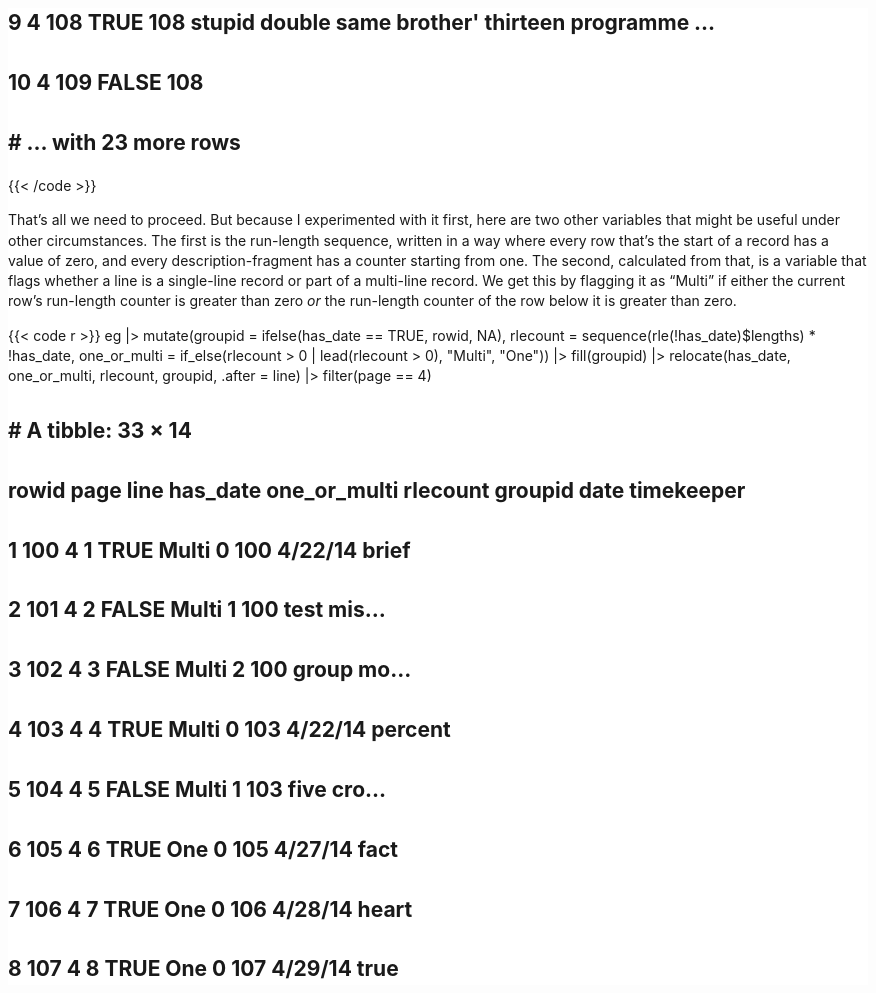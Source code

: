 ##  9     4   108 TRUE         108 stupid double same brother' thirteen programme …
## 10     4   109 FALSE        108 <NA>                                            
## # … with 23 more rows
{{< /code >}}

That’s all we need to proceed. But because I experimented with it first,
here are two other variables that might be useful under other
circumstances. The first is the run-length sequence, written in a way
where every row that’s the start of a record has a value of zero, and
every description-fragment has a counter starting from one. The second,
calculated from that, is a variable that flags whether a line is a
single-line record or part of a multi-line record. We get this by
flagging it as “Multi” if either the current row’s run-length counter is
greater than zero *or* the run-length counter of the row below it is
greater than zero.

{{< code r >}}
eg |> 
  mutate(groupid = ifelse(has_date == TRUE, rowid, NA),
         rlecount = sequence(rle(!has_date)$lengths) * !has_date, 
         one_or_multi = if_else(rlecount > 0 | lead(rlecount > 0), "Multi", "One")) |> 
  fill(groupid) |> 
  relocate(has_date, one_or_multi, 
           rlecount, groupid, 
           .after = line) |> 
  filter(page == 4)

## # A tibble: 33 × 14
##    rowid  page  line has_date one_or_multi rlecount groupid date      timekeeper
##    <int> <int> <int> <lgl>    <chr>           <int>   <int> <chr>     <chr>     
##  1   100     4     1 TRUE     Multi               0     100 4/22/14   brief     
##  2   101     4     2 FALSE    Multi               1     100 test mis… <NA>      
##  3   102     4     3 FALSE    Multi               2     100 group mo… <NA>      
##  4   103     4     4 TRUE     Multi               0     103 4/22/14   percent   
##  5   104     4     5 FALSE    Multi               1     103 five cro… <NA>      
##  6   105     4     6 TRUE     One                 0     105 4/27/14   fact      
##  7   106     4     7 TRUE     One                 0     106 4/28/14   heart     
##  8   107     4     8 TRUE     One                 0     107 4/29/14   true      